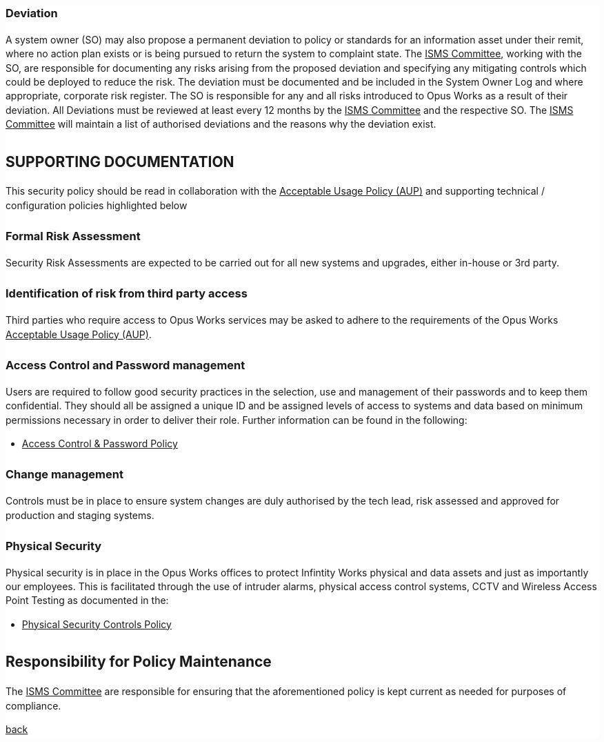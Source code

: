 ### Deviation 
A system owner (SO) may also propose a permanent deviation to policy or standards for an information asset under their remit, where no action plan exists or is being pursued to return the system to complaint state. The [ISMS Committee](../README.md#the-isms-committee), working with the SO, are responsible for documenting any risks arising from the proposed deviation and specifying any mitigating controls which could be deployed to reduce the risk. The deviation must be documented and be included in the System Owner Log and where appropriate, corporate risk register. The SO is responsible for any and all risks introduced to Opus Works as a result of their deviation. All Deviations must be reviewed at least every 12 months by the [ISMS Committee](../README.md#the-isms-committee) and the respective SO. The [ISMS Committee](../README.md#the-isms-committee) will maintain a list of authorised deviations and the reasons why the deviation exist. 

## SUPPORTING DOCUMENTATION 
This security policy should be read in collaboration with the [Acceptable Usage Policy (AUP)](../acceptableusage/readme.md) and supporting technical / configuration policies highlighted below


### Formal Risk Assessment 
Security Risk Assessments are expected to be carried out for all new systems and upgrades, either in-house or 3rd party. 

### Identification of risk from third party access 
Third parties who require access to Opus Works services may be asked to adhere to the requirements of the Opus Works [Acceptable Usage Policy (AUP)](../acceptableusage/readme.md).

### Access Control and Password management 
Users are required to follow good security practices in the selection, use and management of their passwords and to keep them confidential. They should all be assigned a unique ID and be assigned levels of access to systems and data based on minimum permissions necessary in order to deliver their role. Further information can be found in the following: 
* [Access Control & Password Policy](../accesscontrol/readme.md)

### Change management 
Controls must be in place to ensure system changes are duly authorised by the tech lead, risk assessed and approved for production and staging systems.

### Physical Security 
Physical security is in place in the Opus Works offices to protect Infintity Works physical and data assets and just as importantly our employees. This is facilitated through the use of intruder alarms, physical access control systems, CCTV and Wireless Access Point Testing as documented in the: 
* [Physical Security Controls Policy](../physicalsecurity/readme.md) 

## Responsibility for Policy Maintenance
The [ISMS Committee](../README.md#the-isms-committee) are responsible for ensuring that the aforementioned policy is kept current as needed for purposes of compliance.

[back](../README.md#a-z-policies)

